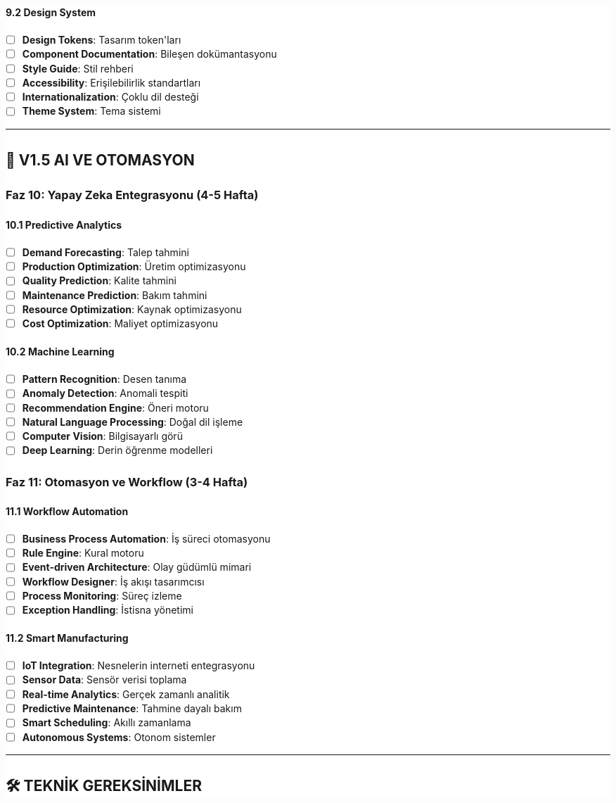 #### **9.2 Design System**
- [ ] **Design Tokens**: Tasarım token'ları
- [ ] **Component Documentation**: Bileşen dokümantasyonu
- [ ] **Style Guide**: Stil rehberi
- [ ] **Accessibility**: Erişilebilirlik standartları
- [ ] **Internationalization**: Çoklu dil desteği
- [ ] **Theme System**: Tema sistemi

---

## 🤖 **V1.5 AI VE OTOMASYON**

### **Faz 10: Yapay Zeka Entegrasyonu (4-5 Hafta)**

#### **10.1 Predictive Analytics**
- [ ] **Demand Forecasting**: Talep tahmini
- [ ] **Production Optimization**: Üretim optimizasyonu
- [ ] **Quality Prediction**: Kalite tahmini
- [ ] **Maintenance Prediction**: Bakım tahmini
- [ ] **Resource Optimization**: Kaynak optimizasyonu
- [ ] **Cost Optimization**: Maliyet optimizasyonu

#### **10.2 Machine Learning**
- [ ] **Pattern Recognition**: Desen tanıma
- [ ] **Anomaly Detection**: Anomali tespiti
- [ ] **Recommendation Engine**: Öneri motoru
- [ ] **Natural Language Processing**: Doğal dil işleme
- [ ] **Computer Vision**: Bilgisayarlı görü
- [ ] **Deep Learning**: Derin öğrenme modelleri

### **Faz 11: Otomasyon ve Workflow (3-4 Hafta)**

#### **11.1 Workflow Automation**
- [ ] **Business Process Automation**: İş süreci otomasyonu
- [ ] **Rule Engine**: Kural motoru
- [ ] **Event-driven Architecture**: Olay güdümlü mimari
- [ ] **Workflow Designer**: İş akışı tasarımcısı
- [ ] **Process Monitoring**: Süreç izleme
- [ ] **Exception Handling**: İstisna yönetimi

#### **11.2 Smart Manufacturing**
- [ ] **IoT Integration**: Nesnelerin interneti entegrasyonu
- [ ] **Sensor Data**: Sensör verisi toplama
- [ ] **Real-time Analytics**: Gerçek zamanlı analitik
- [ ] **Predictive Maintenance**: Tahmine dayalı bakım
- [ ] **Smart Scheduling**: Akıllı zamanlama
- [ ] **Autonomous Systems**: Otonom sistemler

---

## 🛠️ **TEKNİK GEREKSİNİMLER**
